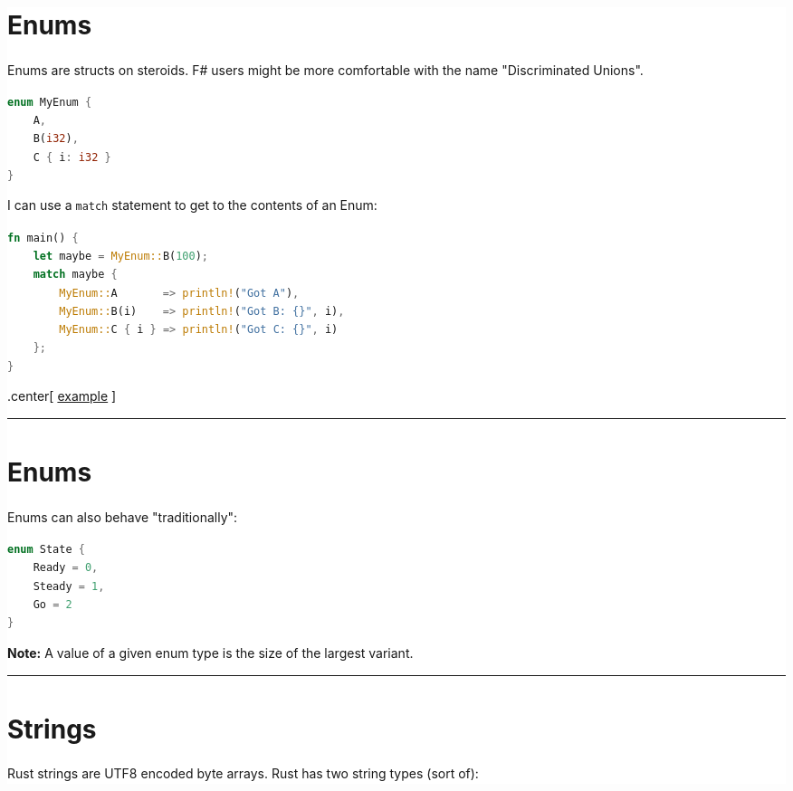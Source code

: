 
# Enums

Enums are structs on steroids. F# users might be more comfortable with the name
"Discriminated Unions".

```rust
enum MyEnum {
    A,
    B(i32),
    C { i: i32 }
}
```

I can use a `match` statement to get to the contents of an Enum:

```rust
fn main() {
    let maybe = MyEnum::B(100);
    match maybe {
        MyEnum::A       => println!("Got A"),
        MyEnum::B(i)    => println!("Got B: {}", i),
        MyEnum::C { i } => println!("Got C: {}", i)
    };
}
```

.center[
[example](http://is.gd/Lec2l8)
]

---

# Enums

Enums can also behave "traditionally":

```rust
enum State {
    Ready = 0,
    Steady = 1,
    Go = 2
}
```

**Note:** A value of a given enum type is the size of the largest
variant.

---

# Strings

Rust strings are UTF8 encoded byte arrays. Rust has two string
types (sort of):
